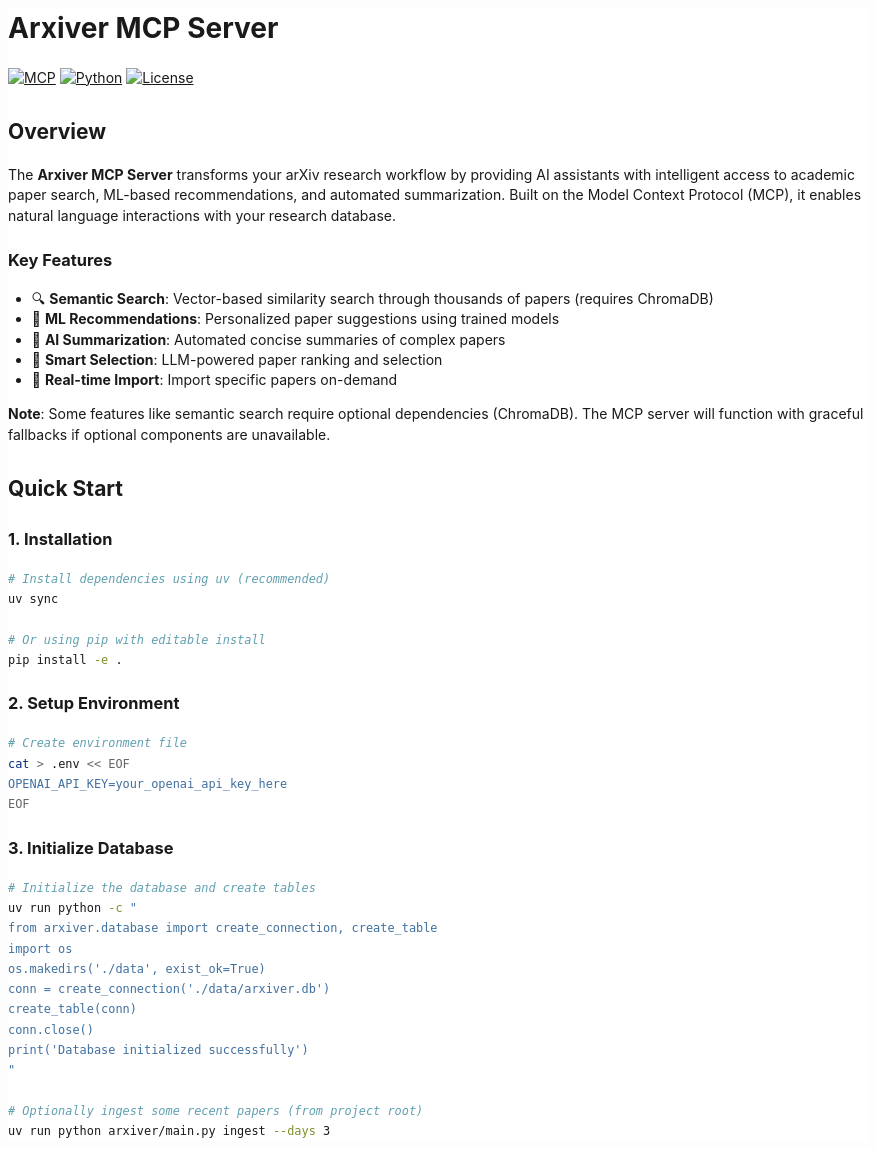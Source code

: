 # Arxiver MCP Server

[![MCP](https://img.shields.io/badge/MCP-Model%20Context%20Protocol-blue)](https://modelcontextprotocol.org/)
[![Python](https://img.shields.io/badge/Python-3.11+-green)](https://python.org/)
[![License](https://img.shields.io/badge/License-MIT-yellow)](LICENSE)

## Overview

The **Arxiver MCP Server** transforms your arXiv research workflow by providing AI assistants with intelligent access to academic paper search, ML-based recommendations, and automated summarization. Built on the Model Context Protocol (MCP), it enables natural language interactions with your research database.

### Key Features

- 🔍 **Semantic Search**: Vector-based similarity search through thousands of papers (requires ChromaDB)
- 🤖 **ML Recommendations**: Personalized paper suggestions using trained models
- 📝 **AI Summarization**: Automated concise summaries of complex papers
- 🎯 **Smart Selection**: LLM-powered paper ranking and selection
- 🔄 **Real-time Import**: Import specific papers on-demand

**Note**: Some features like semantic search require optional dependencies (ChromaDB). The MCP server will function with graceful fallbacks if optional components are unavailable.

## Quick Start

### 1. Installation

```bash
# Install dependencies using uv (recommended)
uv sync

# Or using pip with editable install
pip install -e .
```

### 2. Setup Environment

```bash
# Create environment file
cat > .env << EOF
OPENAI_API_KEY=your_openai_api_key_here
EOF
```

### 3. Initialize Database

```bash
# Initialize the database and create tables
uv run python -c "
from arxiver.database import create_connection, create_table
import os
os.makedirs('./data', exist_ok=True)
conn = create_connection('./data/arxiver.db')
create_table(conn)
conn.close()
print('Database initialized successfully')
"

# Optionally ingest some recent papers (from project root)
uv run python arxiver/main.py ingest --days 3
```
